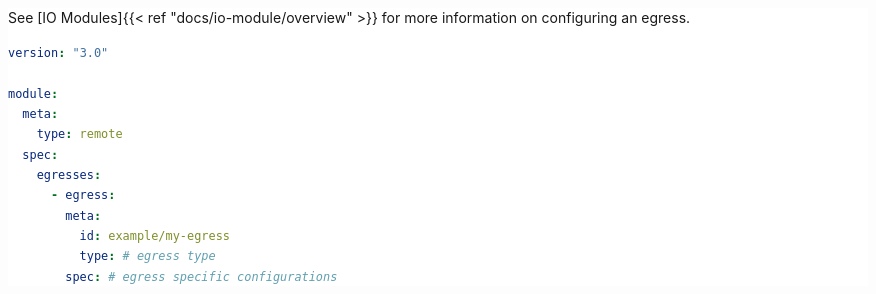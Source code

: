 See [IO Modules]{{< ref "docs/io-module/overview" >}} for more information on configuring an egress. 

```yaml
version: "3.0"

module:
  meta:
    type: remote
  spec:
    egresses:
      - egress:
        meta:
          id: example/my-egress
          type: # egress type
        spec: # egress specific configurations
```
